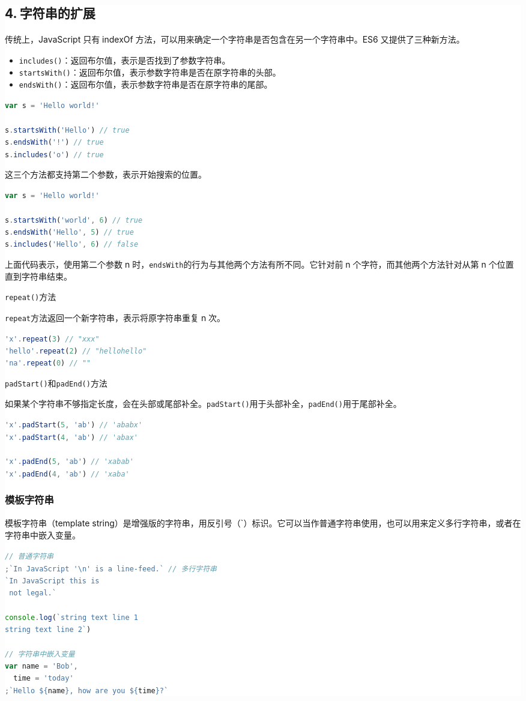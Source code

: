 ## 4. 字符串的扩展

传统上，JavaScript 只有 indexOf 方法，可以用来确定一个字符串是否包含在另一个字符串中。ES6 又提供了三种新方法。

- `includes()`：返回布尔值，表示是否找到了参数字符串。
- `startsWith()`：返回布尔值，表示参数字符串是否在原字符串的头部。
- `endsWith()`：返回布尔值，表示参数字符串是否在原字符串的尾部。

```javascript
var s = 'Hello world!'

s.startsWith('Hello') // true
s.endsWith('!') // true
s.includes('o') // true
```

这三个方法都支持第二个参数，表示开始搜索的位置。

```javascript
var s = 'Hello world!'

s.startsWith('world', 6) // true
s.endsWith('Hello', 5) // true
s.includes('Hello', 6) // false
```

上面代码表示，使用第二个参数 n 时，`endsWith`的行为与其他两个方法有所不同。它针对前 n 个字符，而其他两个方法针对从第 n 个位置直到字符串结束。

`repeat()`方法

`repeat`方法返回一个新字符串，表示将原字符串重复 n 次。

```javascript
'x'.repeat(3) // "xxx"
'hello'.repeat(2) // "hellohello"
'na'.repeat(0) // ""
```

`padStart()`和`padEnd()`方法

如果某个字符串不够指定长度，会在头部或尾部补全。`padStart()`用于头部补全，`padEnd()`用于尾部补全。

```javascript
'x'.padStart(5, 'ab') // 'ababx'
'x'.padStart(4, 'ab') // 'abax'

'x'.padEnd(5, 'ab') // 'xabab'
'x'.padEnd(4, 'ab') // 'xaba'
```

### 模板字符串

模板字符串（template string）是增强版的字符串，用反引号（`）标识。它可以当作普通字符串使用，也可以用来定义多行字符串，或者在字符串中嵌入变量。

```javascript
// 普通字符串
;`In JavaScript '\n' is a line-feed.` // 多行字符串
`In JavaScript this is
 not legal.`

console.log(`string text line 1
string text line 2`)

// 字符串中嵌入变量
var name = 'Bob',
  time = 'today'
;`Hello ${name}, how are you ${time}?`
```
